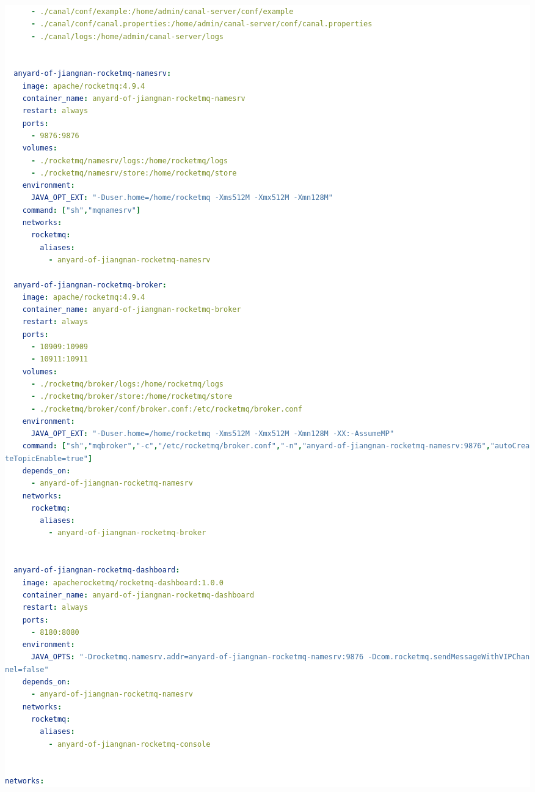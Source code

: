 ```yaml
      - ./canal/conf/example:/home/admin/canal-server/conf/example
      - ./canal/conf/canal.properties:/home/admin/canal-server/conf/canal.properties
      - ./canal/logs:/home/admin/canal-server/logs


  anyard-of-jiangnan-rocketmq-namesrv:
    image: apache/rocketmq:4.9.4
    container_name: anyard-of-jiangnan-rocketmq-namesrv
    restart: always
    ports:
      - 9876:9876
    volumes:
      - ./rocketmq/namesrv/logs:/home/rocketmq/logs
      - ./rocketmq/namesrv/store:/home/rocketmq/store
    environment:
      JAVA_OPT_EXT: "-Duser.home=/home/rocketmq -Xms512M -Xmx512M -Xmn128M"
    command: ["sh","mqnamesrv"]
    networks:
      rocketmq:
        aliases:
          - anyard-of-jiangnan-rocketmq-namesrv

  anyard-of-jiangnan-rocketmq-broker:
    image: apache/rocketmq:4.9.4
    container_name: anyard-of-jiangnan-rocketmq-broker
    restart: always
    ports:
      - 10909:10909
      - 10911:10911
    volumes:
      - ./rocketmq/broker/logs:/home/rocketmq/logs
      - ./rocketmq/broker/store:/home/rocketmq/store
      - ./rocketmq/broker/conf/broker.conf:/etc/rocketmq/broker.conf
    environment:
      JAVA_OPT_EXT: "-Duser.home=/home/rocketmq -Xms512M -Xmx512M -Xmn128M -XX:-AssumeMP"
    command: ["sh","mqbroker","-c","/etc/rocketmq/broker.conf","-n","anyard-of-jiangnan-rocketmq-namesrv:9876","autoCreateTopicEnable=true"]
    depends_on:
      - anyard-of-jiangnan-rocketmq-namesrv
    networks:
      rocketmq:
        aliases:
          - anyard-of-jiangnan-rocketmq-broker


  anyard-of-jiangnan-rocketmq-dashboard:
    image: apacherocketmq/rocketmq-dashboard:1.0.0
    container_name: anyard-of-jiangnan-rocketmq-dashboard
    restart: always
    ports:
      - 8180:8080
    environment:
      JAVA_OPTS: "-Drocketmq.namesrv.addr=anyard-of-jiangnan-rocketmq-namesrv:9876 -Dcom.rocketmq.sendMessageWithVIPChannel=false"
    depends_on:
      - anyard-of-jiangnan-rocketmq-namesrv
    networks:
      rocketmq:
        aliases:
          - anyard-of-jiangnan-rocketmq-console


networks:
```
